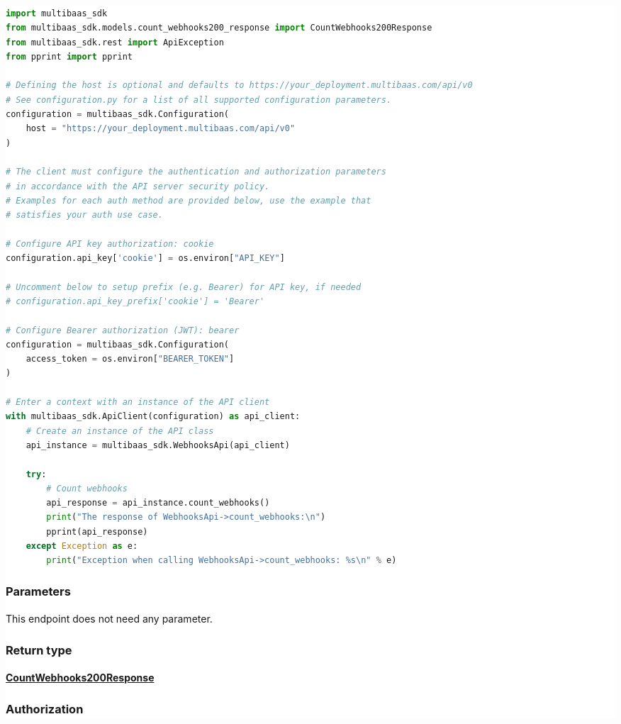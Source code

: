 ```python
import multibaas_sdk
from multibaas_sdk.models.count_webhooks200_response import CountWebhooks200Response
from multibaas_sdk.rest import ApiException
from pprint import pprint

# Defining the host is optional and defaults to https://your_deployment.multibaas.com/api/v0
# See configuration.py for a list of all supported configuration parameters.
configuration = multibaas_sdk.Configuration(
    host = "https://your_deployment.multibaas.com/api/v0"
)

# The client must configure the authentication and authorization parameters
# in accordance with the API server security policy.
# Examples for each auth method are provided below, use the example that
# satisfies your auth use case.

# Configure API key authorization: cookie
configuration.api_key['cookie'] = os.environ["API_KEY"]

# Uncomment below to setup prefix (e.g. Bearer) for API key, if needed
# configuration.api_key_prefix['cookie'] = 'Bearer'

# Configure Bearer authorization (JWT): bearer
configuration = multibaas_sdk.Configuration(
    access_token = os.environ["BEARER_TOKEN"]
)

# Enter a context with an instance of the API client
with multibaas_sdk.ApiClient(configuration) as api_client:
    # Create an instance of the API class
    api_instance = multibaas_sdk.WebhooksApi(api_client)

    try:
        # Count webhooks
        api_response = api_instance.count_webhooks()
        print("The response of WebhooksApi->count_webhooks:\n")
        pprint(api_response)
    except Exception as e:
        print("Exception when calling WebhooksApi->count_webhooks: %s\n" % e)
```



### Parameters

This endpoint does not need any parameter.

### Return type

[**CountWebhooks200Response**](CountWebhooks200Response.md)

### Authorization
